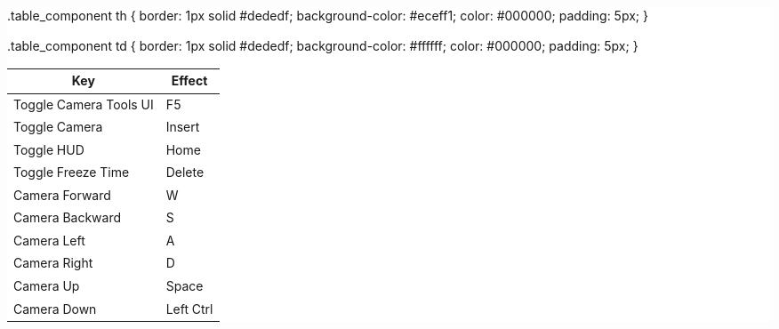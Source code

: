 .table_component th {
    border: 1px solid #dededf;
    background-color: #eceff1;
    color: #000000;
    padding: 5px;
}

.table_component td {
    border: 1px solid #dededf;
    background-color: #ffffff;
    color: #000000;
    padding: 5px;
}
</style>
<div class="table_component" role="region" tabindex="0">
<table>
    <thead>
	<tr>
            <th>Key</th>
            <th>Effect </th>
        </tr>
    </thead>
    <tbody>
        <tr>
            <td>Toggle Camera Tools UI</td>
            <td>F5 </td>
        </tr>
	<tr>
            <td>Toggle Camera</td>
            <td>Insert </td>
        </tr>
        <tr>
            <td>Toggle HUD</td>
            <td>Home </td>
        </tr>
        <tr>
            <td>Toggle Freeze Time</td>
            <td>Delete </td>
        </tr>
        <tr>
            <td>Camera Forward</td>
            <td>W </td>
        </tr>
        <tr>
            <td>Camera Backward</td>
            <td>S </td>
        </tr>
        <tr>
            <td>Camera Left</td>
            <td>A </td>
        </tr>
        <tr>
            <td>Camera Right</td>
            <td>D </td>
        </tr>
        <tr>
            <td>Camera Up</td>
            <td>Space </td>
        </tr>
        <tr>
            <td>Camera Down</td>
            <td>Left Ctrl </td>
        </tr>
        <tr>